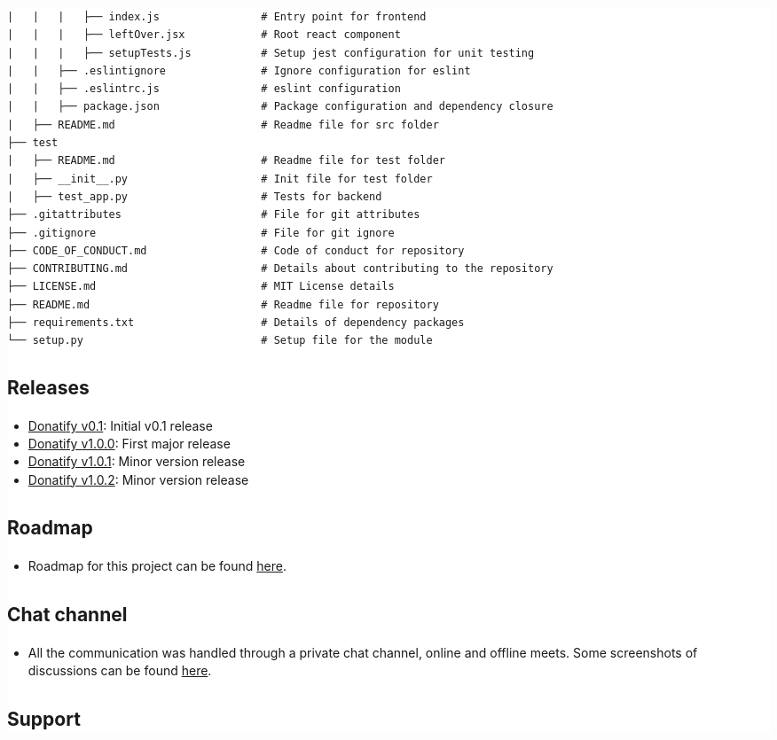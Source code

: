     |   |   |   ├── index.js                # Entry point for frontend
    |   |   |   ├── leftOver.jsx            # Root react component
    |   |   |   ├── setupTests.js           # Setup jest configuration for unit testing
    |   |   ├── .eslintignore               # Ignore configuration for eslint
    |   |   ├── .eslintrc.js                # eslint configuration
    |   |   ├── package.json                # Package configuration and dependency closure
    |   ├── README.md                       # Readme file for src folder
    ├── test
    |   ├── README.md                       # Readme file for test folder
    |   ├── __init__.py                     # Init file for test folder
    |   ├── test_app.py                     # Tests for backend
    ├── .gitattributes                      # File for git attributes
    ├── .gitignore                          # File for git ignore
    ├── CODE_OF_CONDUCT.md                  # Code of conduct for repository
    ├── CONTRIBUTING.md                     # Details about contributing to the repository
    ├── LICENSE.md                          # MIT License details
    ├── README.md                           # Readme file for repository
    ├── requirements.txt                    # Details of dependency packages
    └── setup.py                            # Setup file for the module

## Releases

- [Donatify v0.1](https://github.com/agupta15k/ncsu_se_fall22_22_pr_1/releases/tag/v0.1): Initial v0.1 release
- [Donatify v1.0.0](https://github.com/agupta15k/ncsu_se_fall22_22_pr_1/releases/tag/v1.0.0): First major release
- [Donatify v1.0.1](https://github.com/agupta15k/ncsu_se_fall22_22_pr_1/releases/tag/v1.0.1): Minor version release
- [Donatify v1.0.2](https://github.com/agupta15k/ncsu_se_fall22_22_pr_1/releases/tag/v1.0.2): Minor version release

## Roadmap

- Roadmap for this project can be found [here](https://github.com/users/TejasPrabhu/projects/2).

## Chat channel

- All the communication was handled through a private chat channel, online and offline meets. Some screenshots of discussions can be found [here](https://github.com/TejasPrabhu/Donatify/tree/main/docs/chatChannel/screenshots).

## Support

